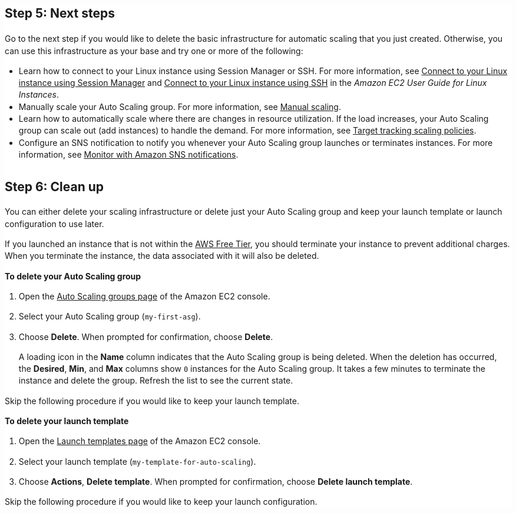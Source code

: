 ## Step 5: Next steps<a name="gs-tutorial-next-steps"></a>

Go to the next step if you would like to delete the basic infrastructure for automatic scaling that you just created\. Otherwise, you can use this infrastructure as your base and try one or more of the following:
+ Learn how to connect to your Linux instance using Session Manager or SSH\. For more information, see [Connect to your Linux instance using Session Manager](https://docs.aws.amazon.com/AWSEC2/latest/UserGuide/session-manager.html) and [Connect to your Linux instance using SSH](https://docs.aws.amazon.com/AWSEC2/latest/UserGuide/AccessingInstancesLinux.html) in the *Amazon EC2 User Guide for Linux Instances*\.
+ Manually scale your Auto Scaling group\. For more information, see [Manual scaling](as-manual-scaling.md)\.
+ Learn how to automatically scale where there are changes in resource utilization\. If the load increases, your Auto Scaling group can scale out \(add instances\) to handle the demand\. For more information, see [Target tracking scaling policies](as-scaling-target-tracking.md)\.
+ Configure an SNS notification to notify you whenever your Auto Scaling group launches or terminates instances\. For more information, see [Monitor with Amazon SNS notifications](ec2-auto-scaling-sns-notifications.md)\.

## Step 6: Clean up<a name="gs-delete-asg"></a>

You can either delete your scaling infrastructure or delete just your Auto Scaling group and keep your launch template or launch configuration to use later\.

If you launched an instance that is not within the [AWS Free Tier](https://aws.amazon.com/free/), you should terminate your instance to prevent additional charges\. When you terminate the instance, the data associated with it will also be deleted\.

**To delete your Auto Scaling group**

1. Open the [Auto Scaling groups page](https://console.aws.amazon.com/ec2/v2/home?#AutoScalingGroups) of the Amazon EC2 console\.

1. Select your Auto Scaling group \(`my-first-asg`\)\.

1. Choose **Delete**\. When prompted for confirmation, choose **Delete**\.

   A loading icon in the **Name** column indicates that the Auto Scaling group is being deleted\. When the deletion has occurred, the **Desired**, **Min**, and **Max** columns show `0` instances for the Auto Scaling group\. It takes a few minutes to terminate the instance and delete the group\. Refresh the list to see the current state\. 

Skip the following procedure if you would like to keep your launch template\.

**To delete your launch template**

1. Open the [Launch templates page](https://console.aws.amazon.com/ec2/v2/#LaunchTemplates) of the Amazon EC2 console\.

1. Select your launch template \(`my-template-for-auto-scaling`\)\.

1. Choose **Actions**, **Delete template**\. When prompted for confirmation, choose **Delete launch template**\.

Skip the following procedure if you would like to keep your launch configuration\.
